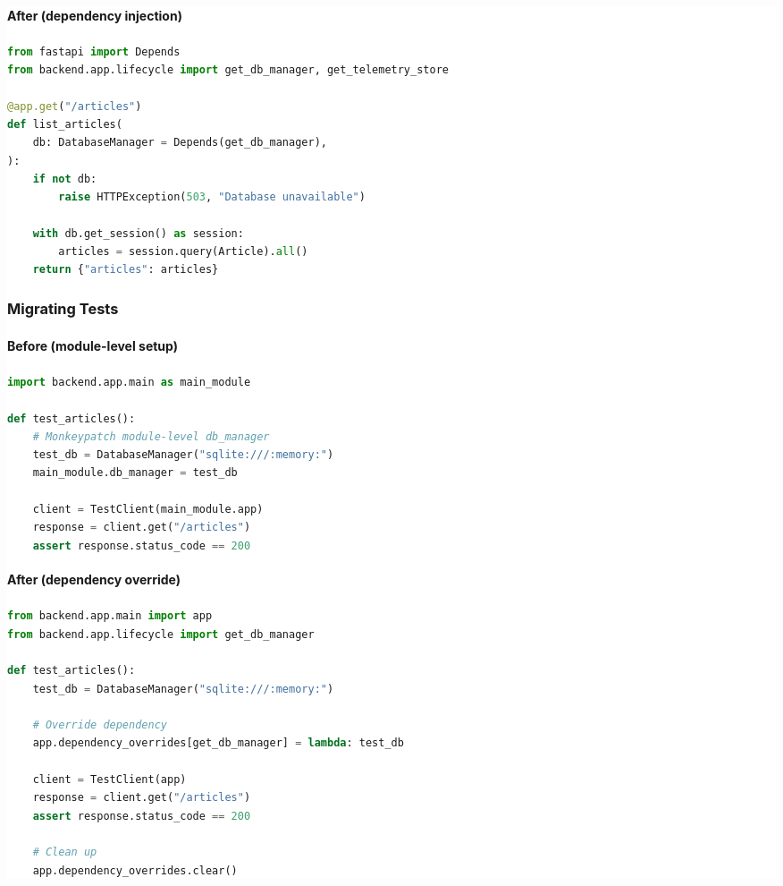 
#### After (dependency injection)

```python
from fastapi import Depends
from backend.app.lifecycle import get_db_manager, get_telemetry_store

@app.get("/articles")
def list_articles(
    db: DatabaseManager = Depends(get_db_manager),
):
    if not db:
        raise HTTPException(503, "Database unavailable")
    
    with db.get_session() as session:
        articles = session.query(Article).all()
    return {"articles": articles}
```

### Migrating Tests

#### Before (module-level setup)

```python
import backend.app.main as main_module

def test_articles():
    # Monkeypatch module-level db_manager
    test_db = DatabaseManager("sqlite:///:memory:")
    main_module.db_manager = test_db
    
    client = TestClient(main_module.app)
    response = client.get("/articles")
    assert response.status_code == 200
```

#### After (dependency override)

```python
from backend.app.main import app
from backend.app.lifecycle import get_db_manager

def test_articles():
    test_db = DatabaseManager("sqlite:///:memory:")
    
    # Override dependency
    app.dependency_overrides[get_db_manager] = lambda: test_db
    
    client = TestClient(app)
    response = client.get("/articles")
    assert response.status_code == 200
    
    # Clean up
    app.dependency_overrides.clear()
```
